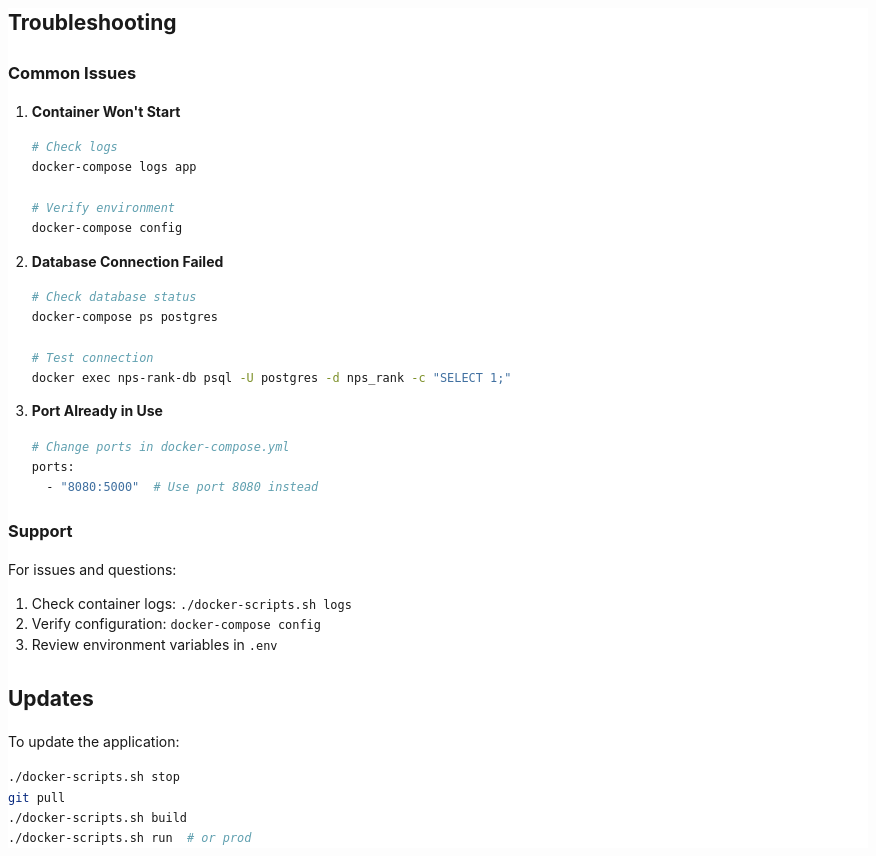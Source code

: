 ## Troubleshooting

### Common Issues

1. **Container Won't Start**
   ```bash
   # Check logs
   docker-compose logs app
   
   # Verify environment
   docker-compose config
   ```

2. **Database Connection Failed**
   ```bash
   # Check database status
   docker-compose ps postgres
   
   # Test connection
   docker exec nps-rank-db psql -U postgres -d nps_rank -c "SELECT 1;"
   ```

3. **Port Already in Use**
   ```bash
   # Change ports in docker-compose.yml
   ports:
     - "8080:5000"  # Use port 8080 instead
   ```

### Support

For issues and questions:
1. Check container logs: `./docker-scripts.sh logs`
2. Verify configuration: `docker-compose config`
3. Review environment variables in `.env`

## Updates

To update the application:
```bash
./docker-scripts.sh stop
git pull
./docker-scripts.sh build
./docker-scripts.sh run  # or prod
```